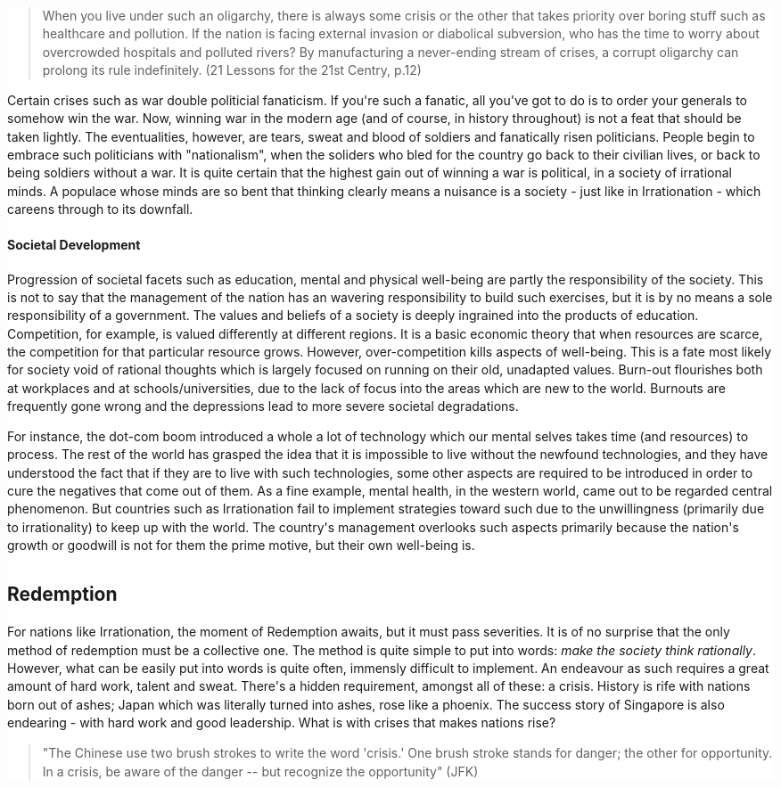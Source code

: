 > When you live under such an oligarchy, there is always some crisis or the other that takes priority over boring stuff such as healthcare and pollution. If the nation is facing external invasion or diabolical subversion, who has the time to worry about overcrowded hospitals and polluted rivers? By manufacturing a never-ending stream of crises, a corrupt oligarchy can prolong its rule indefinitely. (21 Lessons for the 21st Centry, p.12)

Certain crises such as war double politicial fanaticism. If you're such a fanatic, all you've got to do is to order your generals to somehow win the war. Now, winning war in the modern age (and of course, in history throughout) is not a feat that should be taken lightly. The eventualities, however, are tears, sweat and blood of soldiers and fanatically risen politicians. People begin to embrace such politicians with "nationalism", when the soliders who bled for the country go back to their civilian lives, or back to being soldiers without a war. It is quite certain that the highest gain out of winning a war is political, in a society of irrational minds. A populace whose minds are so bent that thinking clearly means a nuisance is a society - just like in Irrationation - which careens through to its downfall. 


#### Societal Development

Progression of societal facets such as education, mental and physical well-being are partly the responsibility of the society. This is not to say that the management of the nation has an wavering responsibility to build such exercises, but it is by no means a sole responsibility of a government. The values and beliefs of a society is deeply ingrained into the products of education. Competition, for example, is valued differently at different regions. It is a basic economic theory that when resources are scarce, the competition for that particular resource grows. However, over-competition kills aspects of well-being. This is a fate most likely for society void of rational thoughts which is largely focused on running on their old, unadapted values. Burn-out flourishes both at workplaces and at schools/universities, due to the lack of focus into the areas which are new to the world. Burnouts are frequently gone wrong and the depressions lead to more severe societal degradations.

For instance, the dot-com boom introduced a whole a lot of technology which our mental selves takes time (and resources) to process. The rest of the world has grasped the idea that it is impossible to live without the newfound technologies, and they have understood the fact that if they are to live with such technologies, some other aspects are required to be introduced in order to cure the negatives that come out of them. As a fine example, mental health, in the western world, came out to be regarded central phenomenon. But countries such as Irrationation fail to implement strategies toward such due to the unwillingness (primarily due to irrationality) to keep up with the world. The country's management overlooks such aspects primarily because the nation's growth or goodwill is not for them the prime motive, but their own well-being is.

## Redemption

For nations like Irrationation, the moment of Redemption awaits, but it must pass severities. It is of no surprise that the only method of redemption must be a collective one. The method is quite simple to put into words: _make the society think rationally_. However, what can be easily put into words is quite often, immensly difficult to implement. An endeavour as such requires a great amount of hard work, talent and sweat. There's a hidden requirement, amongst all of these: a crisis. History is rife with nations born out of ashes; Japan which was literally turned into ashes, rose like a phoenix. The success story of Singapore is also endearing - with hard work and good leadership. What is with crises  that makes nations rise? 

> "The Chinese use two brush strokes to write the word 'crisis.' One brush stroke stands for danger; the other for opportunity. In a crisis, be aware of the danger -- but recognize the opportunity" (JFK)
